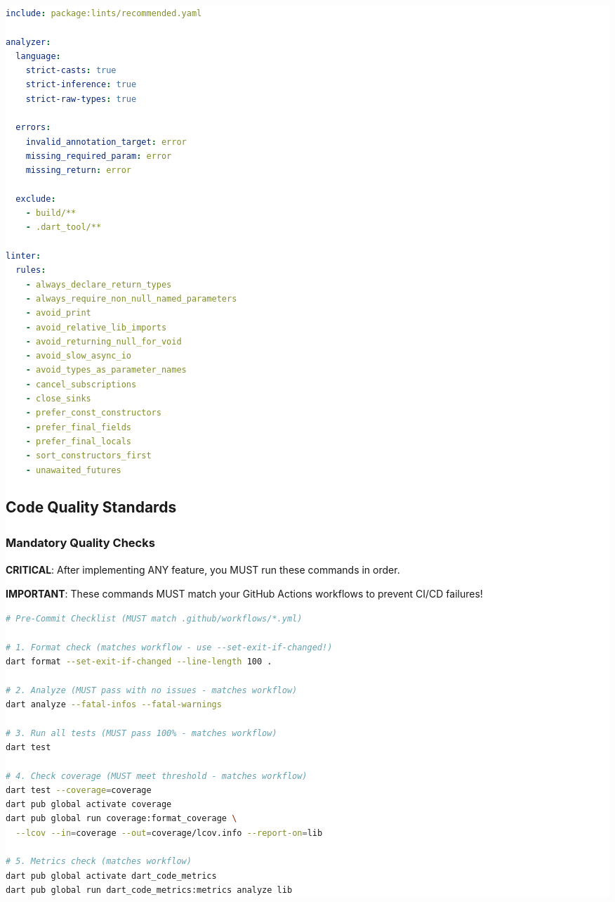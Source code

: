 ```yaml
include: package:lints/recommended.yaml

analyzer:
  language:
    strict-casts: true
    strict-inference: true
    strict-raw-types: true
  
  errors:
    invalid_annotation_target: error
    missing_required_param: error
    missing_return: error
  
  exclude:
    - build/**
    - .dart_tool/**

linter:
  rules:
    - always_declare_return_types
    - always_require_non_null_named_parameters
    - avoid_print
    - avoid_relative_lib_imports
    - avoid_returning_null_for_void
    - avoid_slow_async_io
    - avoid_types_as_parameter_names
    - cancel_subscriptions
    - close_sinks
    - prefer_const_constructors
    - prefer_final_fields
    - prefer_final_locals
    - sort_constructors_first
    - unawaited_futures
```

## Code Quality Standards

### Mandatory Quality Checks

**CRITICAL**: After implementing ANY feature, you MUST run these commands in order.

**IMPORTANT**: These commands MUST match your GitHub Actions workflows to prevent CI/CD failures!

```bash
# Pre-Commit Checklist (MUST match .github/workflows/*.yml)

# 1. Format check (matches workflow - use --set-exit-if-changed!)
dart format --set-exit-if-changed --line-length 100 .

# 2. Analyze (MUST pass with no issues - matches workflow)
dart analyze --fatal-infos --fatal-warnings

# 3. Run all tests (MUST pass 100% - matches workflow)
dart test

# 4. Check coverage (MUST meet threshold - matches workflow)
dart test --coverage=coverage
dart pub global activate coverage
dart pub global run coverage:format_coverage \
  --lcov --in=coverage --out=coverage/lcov.info --report-on=lib

# 5. Metrics check (matches workflow)
dart pub global activate dart_code_metrics
dart pub global run dart_code_metrics:metrics analyze lib
```